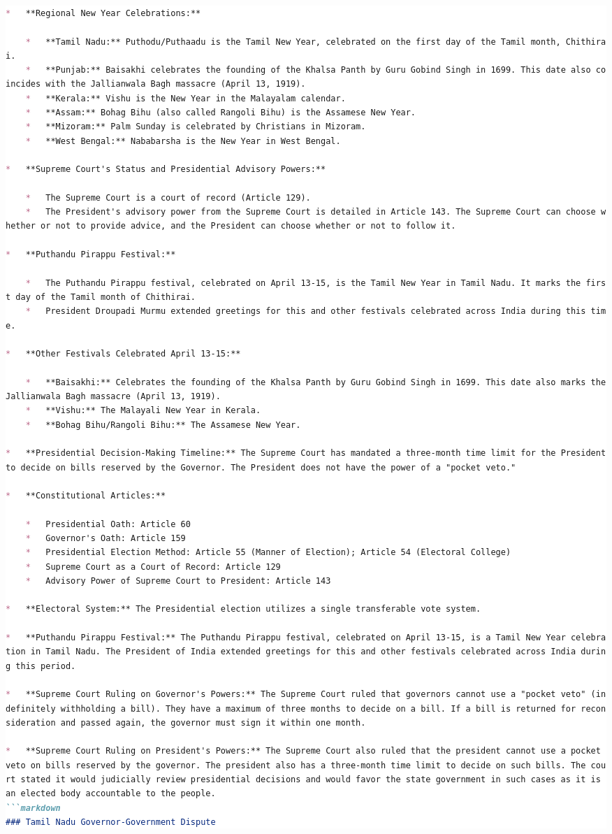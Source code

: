 ```markdown
*   **Regional New Year Celebrations:**

    *   **Tamil Nadu:** Puthodu/Puthaadu is the Tamil New Year, celebrated on the first day of the Tamil month, Chithirai.
    *   **Punjab:** Baisakhi celebrates the founding of the Khalsa Panth by Guru Gobind Singh in 1699. This date also coincides with the Jallianwala Bagh massacre (April 13, 1919).
    *   **Kerala:** Vishu is the New Year in the Malayalam calendar.
    *   **Assam:** Bohag Bihu (also called Rangoli Bihu) is the Assamese New Year.
    *   **Mizoram:** Palm Sunday is celebrated by Christians in Mizoram.
    *   **West Bengal:** Nababarsha is the New Year in West Bengal.

*   **Supreme Court's Status and Presidential Advisory Powers:**

    *   The Supreme Court is a court of record (Article 129).
    *   The President's advisory power from the Supreme Court is detailed in Article 143. The Supreme Court can choose whether or not to provide advice, and the President can choose whether or not to follow it.

*   **Puthandu Pirappu Festival:**

    *   The Puthandu Pirappu festival, celebrated on April 13-15, is the Tamil New Year in Tamil Nadu. It marks the first day of the Tamil month of Chithirai.
    *   President Droupadi Murmu extended greetings for this and other festivals celebrated across India during this time.

*   **Other Festivals Celebrated April 13-15:**

    *   **Baisakhi:** Celebrates the founding of the Khalsa Panth by Guru Gobind Singh in 1699. This date also marks the Jallianwala Bagh massacre (April 13, 1919).
    *   **Vishu:** The Malayali New Year in Kerala.
    *   **Bohag Bihu/Rangoli Bihu:** The Assamese New Year.

*   **Presidential Decision-Making Timeline:** The Supreme Court has mandated a three-month time limit for the President to decide on bills reserved by the Governor. The President does not have the power of a "pocket veto."

*   **Constitutional Articles:**

    *   Presidential Oath: Article 60
    *   Governor's Oath: Article 159
    *   Presidential Election Method: Article 55 (Manner of Election); Article 54 (Electoral College)
    *   Supreme Court as a Court of Record: Article 129
    *   Advisory Power of Supreme Court to President: Article 143

*   **Electoral System:** The Presidential election utilizes a single transferable vote system.

*   **Puthandu Pirappu Festival:** The Puthandu Pirappu festival, celebrated on April 13-15, is a Tamil New Year celebration in Tamil Nadu. The President of India extended greetings for this and other festivals celebrated across India during this period.

*   **Supreme Court Ruling on Governor's Powers:** The Supreme Court ruled that governors cannot use a "pocket veto" (indefinitely withholding a bill). They have a maximum of three months to decide on a bill. If a bill is returned for reconsideration and passed again, the governor must sign it within one month.

*   **Supreme Court Ruling on President's Powers:** The Supreme Court also ruled that the president cannot use a pocket veto on bills reserved by the governor. The president also has a three-month time limit to decide on such bills. The court stated it would judicially review presidential decisions and would favor the state government in such cases as it is an elected body accountable to the people.
```markdown
### Tamil Nadu Governor-Government Dispute
```